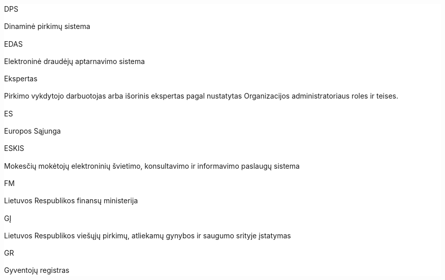 <tr>
<td width="23%">
<p>DPS</p>
</td>
<td width="76%">
<p>Dinaminė pirkimų sistema</p>
</td>
</tr>
<tr>
<td width="23%">
<p>EDAS</p>
</td>
<td width="76%">
<p>Elektroninė draudėjų aptarnavimo sistema</p>
</td>
</tr>
<tr>
<td width="23%">
<p>Ekspertas</p>
</td>
<td width="76%">
<p>Pirkimo vykdytojo darbuotojas arba i&scaron;orinis ekspertas pagal nustatytas Organizacijos administratoriaus roles ir teises.</p>
</td>
</tr>
<tr>
<td width="23%">
<p>ES</p>
</td>
<td width="76%">
<p>Europos Sąjunga</p>
</td>
</tr>
<tr>
<td width="23%">
<p>ESKIS</p>
</td>
<td width="76%">
<p>Mokesčių mokėtojų elektroninių &scaron;vietimo, konsultavimo ir informavimo paslaugų sistema</p>
</td>
</tr>
<tr>
<td width="23%">
<p>FM</p>
</td>
<td width="76%">
<p>Lietuvos Respublikos finansų ministerija</p>
</td>
</tr>
<tr>
<td width="23%">
<p>GĮ</p>
</td>
<td width="76%">
<p>Lietuvos Respublikos vie&scaron;ųjų pirkimų, atliekamų gynybos ir saugumo srityje įstatymas</p>
</td>
</tr>
<tr>
<td width="23%">
<p>GR</p>
</td>
<td width="76%">
<p>Gyventojų registras</p>
</td>